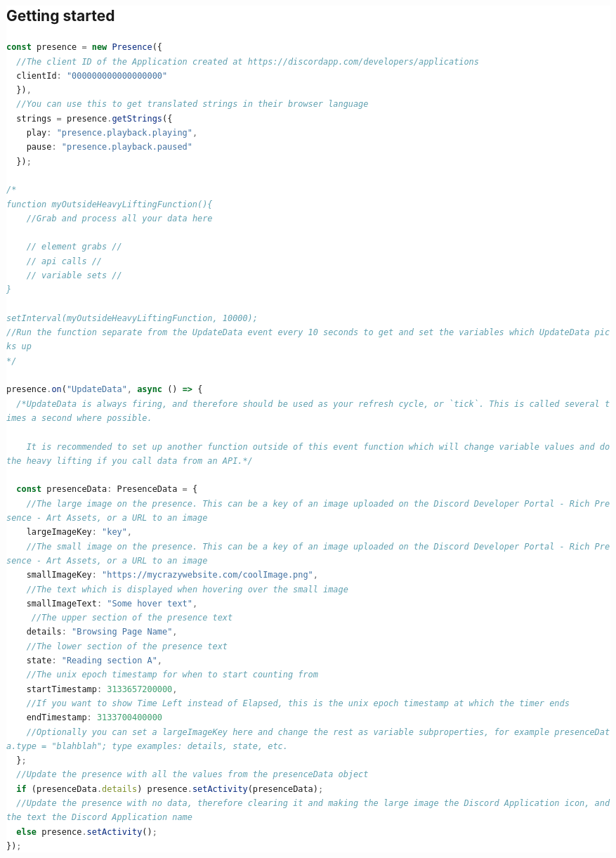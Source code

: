 ## Getting started

```ts
const presence = new Presence({
  //The client ID of the Application created at https://discordapp.com/developers/applications
  clientId: "000000000000000000"
  }),
  //You can use this to get translated strings in their browser language
  strings = presence.getStrings({
    play: "presence.playback.playing",
    pause: "presence.playback.paused"
  });

/*
function myOutsideHeavyLiftingFunction(){
    //Grab and process all your data here

    // element grabs //
    // api calls //
    // variable sets //
}

setInterval(myOutsideHeavyLiftingFunction, 10000);
//Run the function separate from the UpdateData event every 10 seconds to get and set the variables which UpdateData picks up
*/

presence.on("UpdateData", async () => {
  /*UpdateData is always firing, and therefore should be used as your refresh cycle, or `tick`. This is called several times a second where possible.

    It is recommended to set up another function outside of this event function which will change variable values and do the heavy lifting if you call data from an API.*/

  const presenceData: PresenceData = {
    //The large image on the presence. This can be a key of an image uploaded on the Discord Developer Portal - Rich Presence - Art Assets, or a URL to an image
    largeImageKey: "key",
    //The small image on the presence. This can be a key of an image uploaded on the Discord Developer Portal - Rich Presence - Art Assets, or a URL to an image
    smallImageKey: "https://mycrazywebsite.com/coolImage.png",
    //The text which is displayed when hovering over the small image
    smallImageText: "Some hover text",
     //The upper section of the presence text
    details: "Browsing Page Name",
    //The lower section of the presence text
    state: "Reading section A",
    //The unix epoch timestamp for when to start counting from
    startTimestamp: 3133657200000,
    //If you want to show Time Left instead of Elapsed, this is the unix epoch timestamp at which the timer ends
    endTimestamp: 3133700400000
    //Optionally you can set a largeImageKey here and change the rest as variable subproperties, for example presenceData.type = "blahblah"; type examples: details, state, etc.
  };
  //Update the presence with all the values from the presenceData object
  if (presenceData.details) presence.setActivity(presenceData);
  //Update the presence with no data, therefore clearing it and making the large image the Discord Application icon, and the text the Discord Application name
  else presence.setActivity();
});
```

